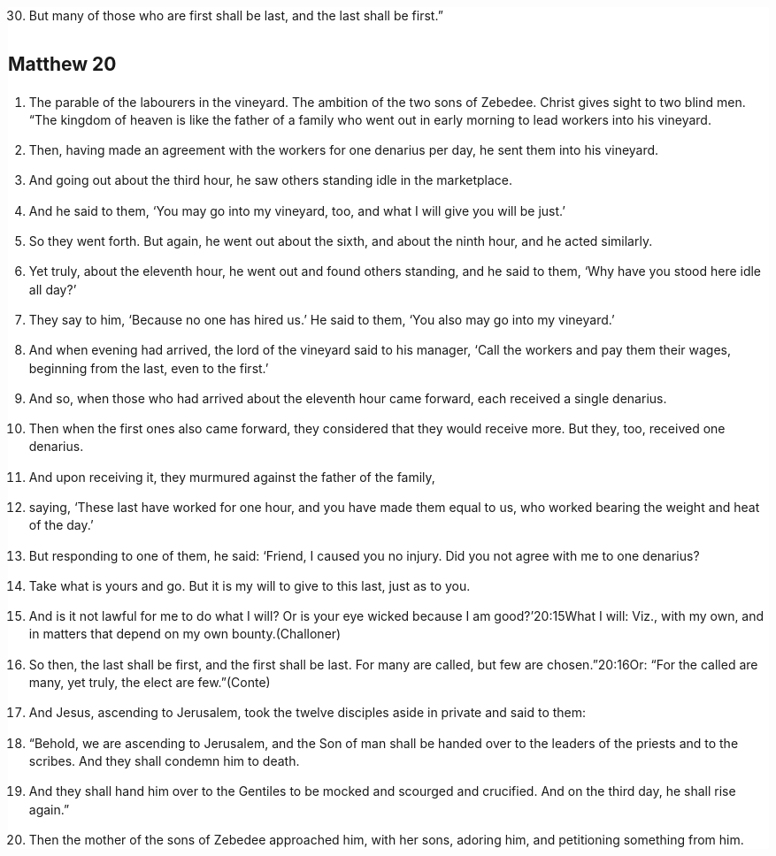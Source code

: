 30. But many of those who are first shall be last, and the last shall be first.”  

## Matthew 20

1. The parable of the labourers in the vineyard. The ambition of the two sons of Zebedee. Christ gives sight to two blind men.  “The kingdom of heaven is like the father of a family who went out in early morning to lead workers into his vineyard.

2. Then, having made an agreement with the workers for one denarius per day, he sent them into his vineyard.

3. And going out about the third hour, he saw others standing idle in the marketplace.

4. And he said to them, ‘You may go into my vineyard, too, and what I will give you will be just.’

5. So they went forth. But again, he went out about the sixth, and about the ninth hour, and he acted similarly.

6. Yet truly, about the eleventh hour, he went out and found others standing, and he said to them, ‘Why have you stood here idle all day?’

7. They say to him, ‘Because no one has hired us.’ He said to them, ‘You also may go into my vineyard.’

8. And when evening had arrived, the lord of the vineyard said to his manager, ‘Call the workers and pay them their wages, beginning from the last, even to the first.’

9. And so, when those who had arrived about the eleventh hour came forward, each received a single denarius.

10. Then when the first ones also came forward, they considered that they would receive more. But they, too, received one denarius.

11. And upon receiving it, they murmured against the father of the family,

12. saying, ‘These last have worked for one hour, and you have made them equal to us, who worked bearing the weight and heat of the day.’

13. But responding to one of them, he said: ‘Friend, I caused you no injury. Did you not agree with me to one denarius?

14. Take what is yours and go. But it is my will to give to this last, just as to you.

15. And is it not lawful for me to do what I will? Or is your eye wicked because I am good?’20:15What I will: Viz., with my own, and in matters that depend on my own bounty.(Challoner)

16. So then, the last shall be first, and the first shall be last. For many are called, but few are chosen.”20:16Or: “For the called are many, yet truly, the elect are few.”(Conte) 

17. And Jesus, ascending to Jerusalem, took the twelve disciples aside in private and said to them:

18. “Behold, we are ascending to Jerusalem, and the Son of man shall be handed over to the leaders of the priests and to the scribes. And they shall condemn him to death.

19. And they shall hand him over to the Gentiles to be mocked and scourged and crucified. And on the third day, he shall rise again.” 

20. Then the mother of the sons of Zebedee approached him, with her sons, adoring him, and petitioning something from him.
